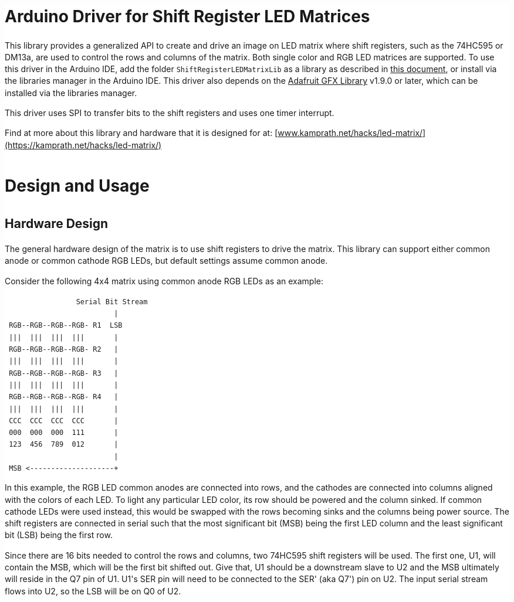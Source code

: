 # Arduino Driver for Shift Register LED Matrices

This library provides a generalized API to create and drive an image on LED matrix where shift registers, such as the 74HC595 or DM13a, are used to control the rows and columns of the matrix. Both single color and RGB LED matrices are supported. To use this driver in the Arduino IDE, add the folder `ShiftRegisterLEDMatrixLib` as a library as described in [this document](https://www.arduino.cc/en/Guide/Libraries), or install via the libraries manager in the Arduino IDE. This driver also depends on the [Adafruit GFX Library](https://github.com/adafruit/Adafruit-GFX-Library) v1.9.0 or later, which can be installed via the libraries manager.

This driver uses SPI to transfer bits to the shift registers and uses one timer interrupt.

Find at more about this library and hardware that it is designed for at:
[www.kamprath.net/hacks/led-matrix/](https://kamprath.net/hacks/led-matrix/)

# Design and Usage
## Hardware Design
The general hardware design of the matrix is to use shift registers to drive the matrix. This library can support either common anode or common cathode RGB LEDs, but default settings assume common anode.

Consider the following 4x4  matrix using common anode RGB LEDs as an example:

```
                 Serial Bit Stream
                          |
 RGB--RGB--RGB--RGB- R1  LSB
 |||  |||  |||  |||       |
 RGB--RGB--RGB--RGB- R2   |
 |||  |||  |||  |||       |
 RGB--RGB--RGB--RGB- R3   |
 |||  |||  |||  |||       |
 RGB--RGB--RGB--RGB- R4   |
 |||  |||  |||  |||       |
 CCC  CCC  CCC  CCC       |
 000  000  000  111       |
 123  456  789  012       |
                          |
 MSB <--------------------+
```

In this example, the RGB LED common anodes are connected into rows, and the cathodes are connected into columns aligned with the colors of each LED. To light any particular LED color, its row should be powered and the column sinked. If common cathode LEDs were used instead, this would be swapped with the rows becoming sinks and the columns being power source. The shift registers are connected in serial such that the most significant bit (MSB) being the first LED column and the least significant bit (LSB) being the first row.

Since there are 16 bits needed to control the rows and columns, two 74HC595 shift registers will be used. The first one, U1, will contain the MSB, which will be the first bit shifted out. Give that, U1 should be a downstream slave to U2 and the MSB ultimately will reside in the Q7 pin of U1. U1's SER pin will need to be connected to the SER' (aka Q7') pin on U2. The input serial stream flows into U2, so the LSB will be on Q0 of U2.
